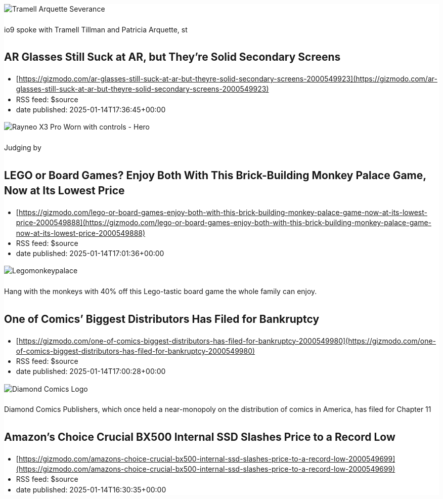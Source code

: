 <img width="1500" height="1000" src="https://gizmodo.com/app/uploads/2025/01/Tramell-Arquette-Severance.jpg" class="attachment-full size-full wp-post-image" alt="Tramell Arquette Severance" decoding="async" srcset="https://gizmodo.com/app/uploads/2025/01/Tramell-Arquette-Severance.jpg 1500w, https://gizmodo.com/app/uploads/2025/01/Tramell-Arquette-Severance-300x200.jpg 300w, https://gizmodo.com/app/uploads/2025/01/Tramell-Arquette-Severance-1024x683.jpg 1024w, https://gizmodo.com/app/uploads/2025/01/Tramell-Arquette-Severance-768x512.jpg 768w, https://gizmodo.com/app/uploads/2025/01/Tramell-Arquette-Severance-336x224.jpg 336w, https://gizmodo.com/app/uploads/2025/01/Tramell-Arquette-Severance-1400x932.jpg 1400w, https://gizmodo.com/app/uploads/2025/01/Tramell-Arquette-Severance-680x453.jpg 680w, https://gizmodo.com/app/uploads/2025/01/Tramell-Arquette-Severance-896x597.jpg 896w" sizes="(max-width: 1500px) 100vw, 1500px"><br><br>io9 spoke with Tramell Tillman and Patricia Arquette, st

## AR Glasses Still Suck at AR, but They’re Solid Secondary Screens
 - [https://gizmodo.com/ar-glasses-still-suck-at-ar-but-theyre-solid-secondary-screens-2000549923](https://gizmodo.com/ar-glasses-still-suck-at-ar-but-theyre-solid-secondary-screens-2000549923)
 - RSS feed: $source
 - date published: 2025-01-14T17:36:45+00:00

<img width="1920" height="1280" src="https://gizmodo.com/app/uploads/2025/01/RayNeo-X3-Proi-Hero.jpg" class="attachment-full size-full wp-post-image" alt="Rayneo X3 Pro Worn with controls - Hero" decoding="async" loading="lazy" srcset="https://gizmodo.com/app/uploads/2025/01/RayNeo-X3-Proi-Hero.jpg 1920w, https://gizmodo.com/app/uploads/2025/01/RayNeo-X3-Proi-Hero-300x200.jpg 300w, https://gizmodo.com/app/uploads/2025/01/RayNeo-X3-Proi-Hero-1024x683.jpg 1024w, https://gizmodo.com/app/uploads/2025/01/RayNeo-X3-Proi-Hero-768x512.jpg 768w, https://gizmodo.com/app/uploads/2025/01/RayNeo-X3-Proi-Hero-336x224.jpg 336w, https://gizmodo.com/app/uploads/2025/01/RayNeo-X3-Proi-Hero-1400x932.jpg 1400w, https://gizmodo.com/app/uploads/2025/01/RayNeo-X3-Proi-Hero-680x453.jpg 680w, https://gizmodo.com/app/uploads/2025/01/RayNeo-X3-Proi-Hero-896x597.jpg 896w, https://gizmodo.com/app/uploads/2025/01/RayNeo-X3-Proi-Hero-1792x1195.jpg 1792w" sizes="(max-width: 1920px) 100vw, 1920px"><br><br>Judging by

## LEGO or Board Games? Enjoy Both With This Brick-Building Monkey Palace Game, Now at Its Lowest Price
 - [https://gizmodo.com/lego-or-board-games-enjoy-both-with-this-brick-building-monkey-palace-game-now-at-its-lowest-price-2000549888](https://gizmodo.com/lego-or-board-games-enjoy-both-with-this-brick-building-monkey-palace-game-now-at-its-lowest-price-2000549888)
 - RSS feed: $source
 - date published: 2025-01-14T17:01:36+00:00

<img width="1500" height="1000" src="https://gizmodo.com/app/uploads/2025/01/legomonkeypalace.jpg" class="attachment-full size-full wp-post-image" alt="Legomonkeypalace" decoding="async" fetchpriority="high" srcset="https://gizmodo.com/app/uploads/2025/01/legomonkeypalace.jpg 1500w, https://gizmodo.com/app/uploads/2025/01/legomonkeypalace-300x200.jpg 300w, https://gizmodo.com/app/uploads/2025/01/legomonkeypalace-1024x683.jpg 1024w, https://gizmodo.com/app/uploads/2025/01/legomonkeypalace-768x512.jpg 768w, https://gizmodo.com/app/uploads/2025/01/legomonkeypalace-336x224.jpg 336w, https://gizmodo.com/app/uploads/2025/01/legomonkeypalace-1400x932.jpg 1400w, https://gizmodo.com/app/uploads/2025/01/legomonkeypalace-680x453.jpg 680w, https://gizmodo.com/app/uploads/2025/01/legomonkeypalace-896x597.jpg 896w" sizes="(max-width: 1500px) 100vw, 1500px"><br><br>Hang with the monkeys with 40% off this Lego-tastic board game the whole family can enjoy.

## One of Comics’ Biggest Distributors Has Filed for Bankruptcy
 - [https://gizmodo.com/one-of-comics-biggest-distributors-has-filed-for-bankruptcy-2000549980](https://gizmodo.com/one-of-comics-biggest-distributors-has-filed-for-bankruptcy-2000549980)
 - RSS feed: $source
 - date published: 2025-01-14T17:00:28+00:00

<img width="1500" height="1000" src="https://gizmodo.com/app/uploads/2025/01/diamond-comics-logo.jpg" class="attachment-full size-full wp-post-image" alt="Diamond Comics Logo" decoding="async" srcset="https://gizmodo.com/app/uploads/2025/01/diamond-comics-logo.jpg 1500w, https://gizmodo.com/app/uploads/2025/01/diamond-comics-logo-300x200.jpg 300w, https://gizmodo.com/app/uploads/2025/01/diamond-comics-logo-1024x683.jpg 1024w, https://gizmodo.com/app/uploads/2025/01/diamond-comics-logo-768x512.jpg 768w, https://gizmodo.com/app/uploads/2025/01/diamond-comics-logo-336x224.jpg 336w, https://gizmodo.com/app/uploads/2025/01/diamond-comics-logo-1400x932.jpg 1400w, https://gizmodo.com/app/uploads/2025/01/diamond-comics-logo-680x453.jpg 680w, https://gizmodo.com/app/uploads/2025/01/diamond-comics-logo-896x597.jpg 896w" sizes="(max-width: 1500px) 100vw, 1500px"><br><br>Diamond Comics Publishers, which once held a near-monopoly on the distribution of comics in America, has filed for Chapter 11 

## Amazon’s Choice Crucial BX500 Internal SSD Slashes Price to a Record Low
 - [https://gizmodo.com/amazons-choice-crucial-bx500-internal-ssd-slashes-price-to-a-record-low-2000549699](https://gizmodo.com/amazons-choice-crucial-bx500-internal-ssd-slashes-price-to-a-record-low-2000549699)
 - RSS feed: $source
 - date published: 2025-01-14T16:30:35+00:00

